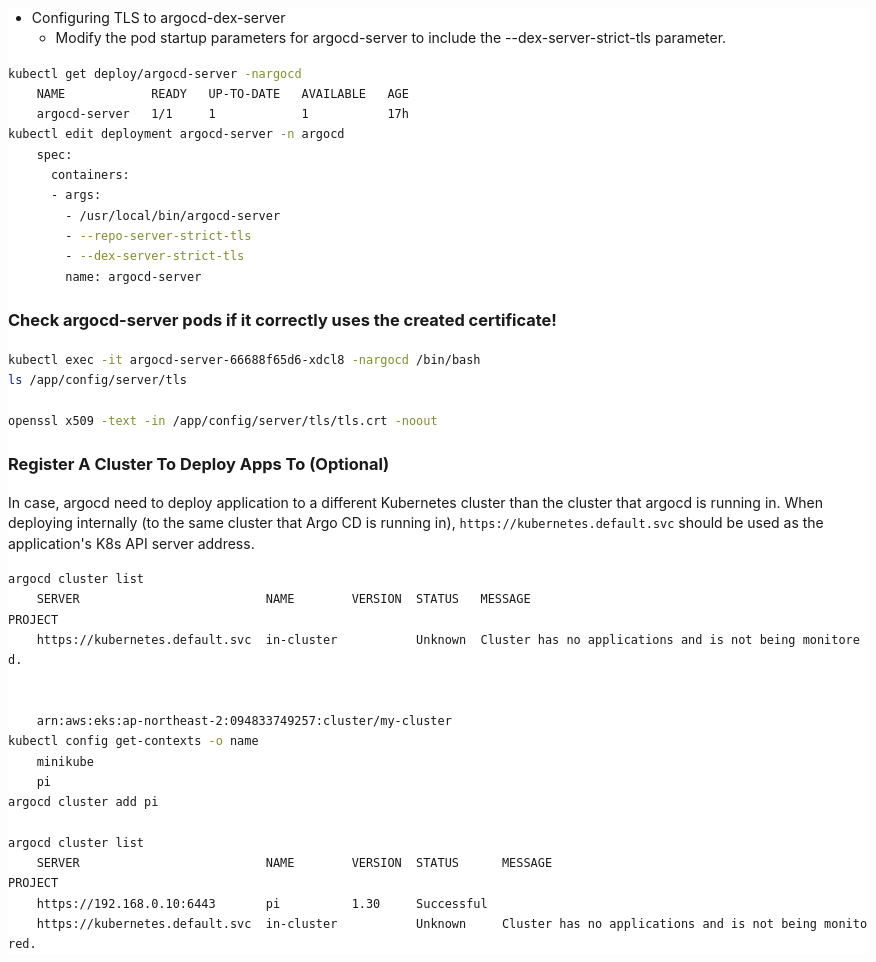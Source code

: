 - Configuring TLS to argocd-dex-server
    - Modify the pod startup parameters for argocd-server to include the --dex-server-strict-tls parameter.

```sh
kubectl get deploy/argocd-server -nargocd
    NAME            READY   UP-TO-DATE   AVAILABLE   AGE
    argocd-server   1/1     1            1           17h
kubectl edit deployment argocd-server -n argocd
    spec:
      containers:
      - args:
        - /usr/local/bin/argocd-server
        - --repo-server-strict-tls
        - --dex-server-strict-tls
        name: argocd-server
```


### Check argocd-server pods if it correctly uses the created certificate!

```sh
kubectl exec -it argocd-server-66688f65d6-xdcl8 -nargocd /bin/bash
ls /app/config/server/tls

openssl x509 -text -in /app/config/server/tls/tls.crt -noout
```

### Register A Cluster To Deploy Apps To (Optional)

In case, argocd need to deploy application to a different Kubernetes cluster than the cluster that argocd is running in.
When deploying internally (to the same cluster that Argo CD is running in),
`https://kubernetes.default.svc` should be used as the application's K8s API server address.


```sh
argocd cluster list
    SERVER                          NAME        VERSION  STATUS   MESSAGE                                                  PROJECT
    https://kubernetes.default.svc  in-cluster           Unknown  Cluster has no applications and is not being monitored.


    arn:aws:eks:ap-northeast-2:094833749257:cluster/my-cluster
kubectl config get-contexts -o name
    minikube
    pi
argocd cluster add pi

argocd cluster list
    SERVER                          NAME        VERSION  STATUS      MESSAGE                                                  PROJECT
    https://192.168.0.10:6443       pi          1.30     Successful
    https://kubernetes.default.svc  in-cluster           Unknown     Cluster has no applications and is not being monitored.
```
